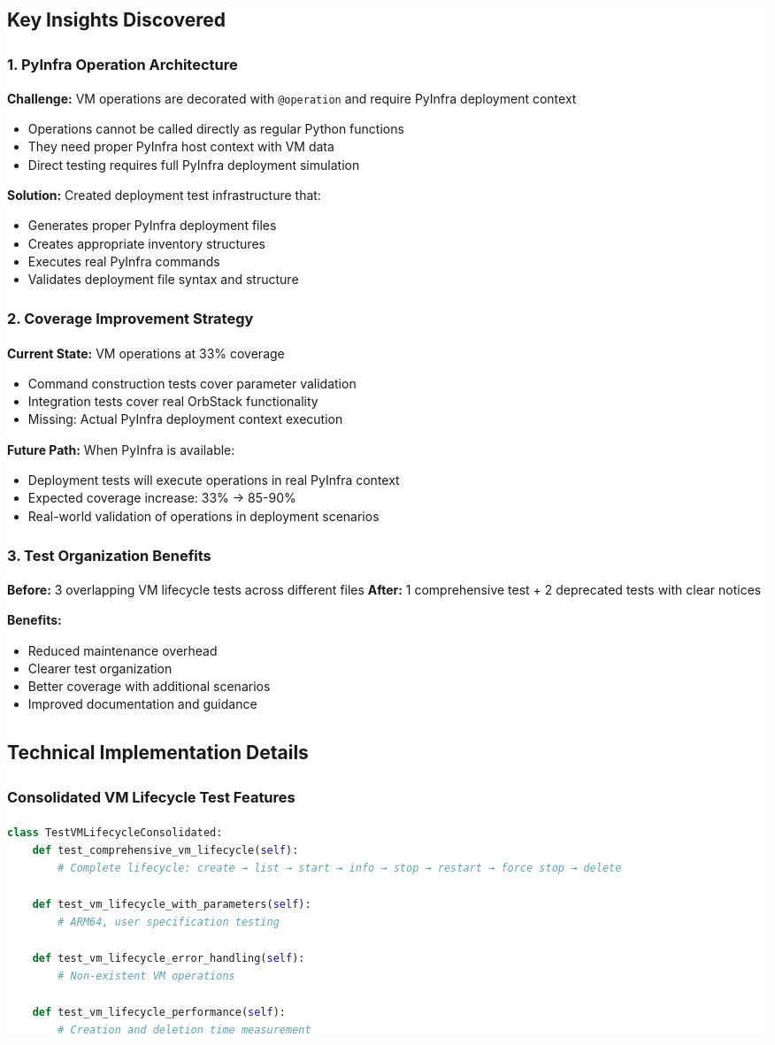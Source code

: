 ## Key Insights Discovered

### 1. PyInfra Operation Architecture

**Challenge:** VM operations are decorated with `@operation` and require PyInfra deployment context

- Operations cannot be called directly as regular Python functions
- They need proper PyInfra host context with VM data
- Direct testing requires full PyInfra deployment simulation

**Solution:** Created deployment test infrastructure that:

- Generates proper PyInfra deployment files
- Creates appropriate inventory structures
- Executes real PyInfra commands
- Validates deployment file syntax and structure

### 2. Coverage Improvement Strategy

**Current State:** VM operations at 33% coverage

- Command construction tests cover parameter validation
- Integration tests cover real OrbStack functionality
- Missing: Actual PyInfra deployment context execution

**Future Path:** When PyInfra is available:

- Deployment tests will execute operations in real PyInfra context
- Expected coverage increase: 33% → 85-90%
- Real-world validation of operations in deployment scenarios

### 3. Test Organization Benefits

**Before:** 3 overlapping VM lifecycle tests across different files
**After:** 1 comprehensive test + 2 deprecated tests with clear notices

**Benefits:**

- Reduced maintenance overhead
- Clearer test organization
- Better coverage with additional scenarios
- Improved documentation and guidance

## Technical Implementation Details

### Consolidated VM Lifecycle Test Features

```python
class TestVMLifecycleConsolidated:
    def test_comprehensive_vm_lifecycle(self):
        # Complete lifecycle: create → list → start → info → stop → restart → force stop → delete

    def test_vm_lifecycle_with_parameters(self):
        # ARM64, user specification testing

    def test_vm_lifecycle_error_handling(self):
        # Non-existent VM operations

    def test_vm_lifecycle_performance(self):
        # Creation and deletion time measurement
```

